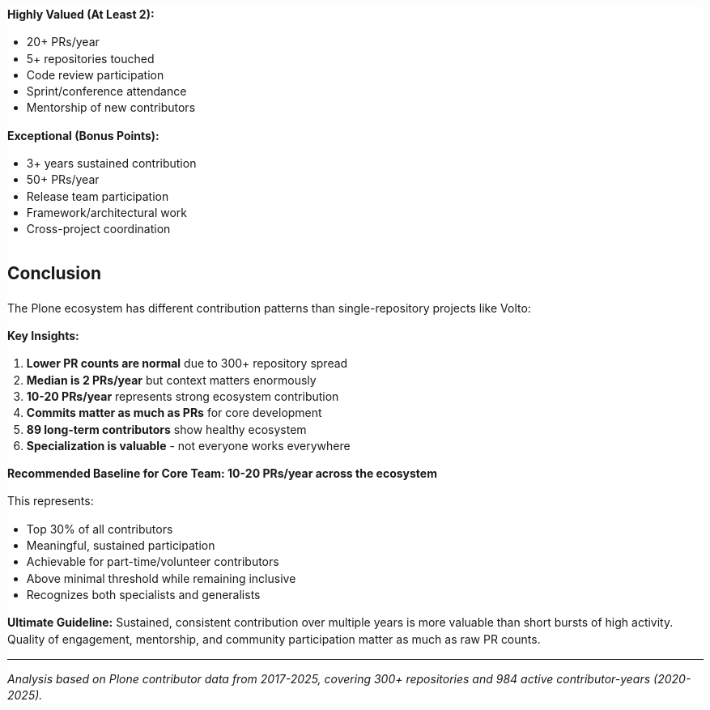 **Highly Valued (At Least 2):**
- 20+ PRs/year
- 5+ repositories touched
- Code review participation
- Sprint/conference attendance
- Mentorship of new contributors

**Exceptional (Bonus Points):**
- 3+ years sustained contribution
- 50+ PRs/year
- Release team participation
- Framework/architectural work
- Cross-project coordination

## Conclusion

The Plone ecosystem has different contribution patterns than single-repository projects like Volto:

**Key Insights:**
1. **Lower PR counts are normal** due to 300+ repository spread
2. **Median is 2 PRs/year** but context matters enormously
3. **10-20 PRs/year** represents strong ecosystem contribution
4. **Commits matter as much as PRs** for core development
5. **89 long-term contributors** show healthy ecosystem
6. **Specialization is valuable** - not everyone works everywhere

**Recommended Baseline for Core Team: 10-20 PRs/year across the ecosystem**

This represents:
- Top 30% of all contributors
- Meaningful, sustained participation
- Achievable for part-time/volunteer contributors
- Above minimal threshold while remaining inclusive
- Recognizes both specialists and generalists

**Ultimate Guideline:** Sustained, consistent contribution over multiple years is more valuable than short bursts of high activity. Quality of engagement, mentorship, and community participation matter as much as raw PR counts.

---

*Analysis based on Plone contributor data from 2017-2025, covering 300+ repositories and 984 active contributor-years (2020-2025).*
